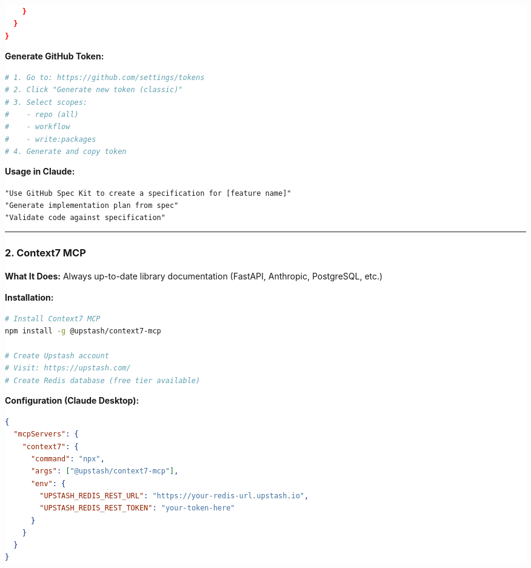 ```json
    }
  }
}
```

**Generate GitHub Token:**
```bash
# 1. Go to: https://github.com/settings/tokens
# 2. Click "Generate new token (classic)"
# 3. Select scopes:
#    - repo (all)
#    - workflow
#    - write:packages
# 4. Generate and copy token
```

**Usage in Claude:**
```
"Use GitHub Spec Kit to create a specification for [feature name]"
"Generate implementation plan from spec"
"Validate code against specification"
```

---

### **2. Context7 MCP**

**What It Does:** Always up-to-date library documentation (FastAPI, Anthropic, PostgreSQL, etc.)

**Installation:**
```bash
# Install Context7 MCP
npm install -g @upstash/context7-mcp

# Create Upstash account
# Visit: https://upstash.com/
# Create Redis database (free tier available)
```

**Configuration (Claude Desktop):**
```json
{
  "mcpServers": {
    "context7": {
      "command": "npx",
      "args": ["@upstash/context7-mcp"],
      "env": {
        "UPSTASH_REDIS_REST_URL": "https://your-redis-url.upstash.io",
        "UPSTASH_REDIS_REST_TOKEN": "your-token-here"
      }
    }
  }
}
```
